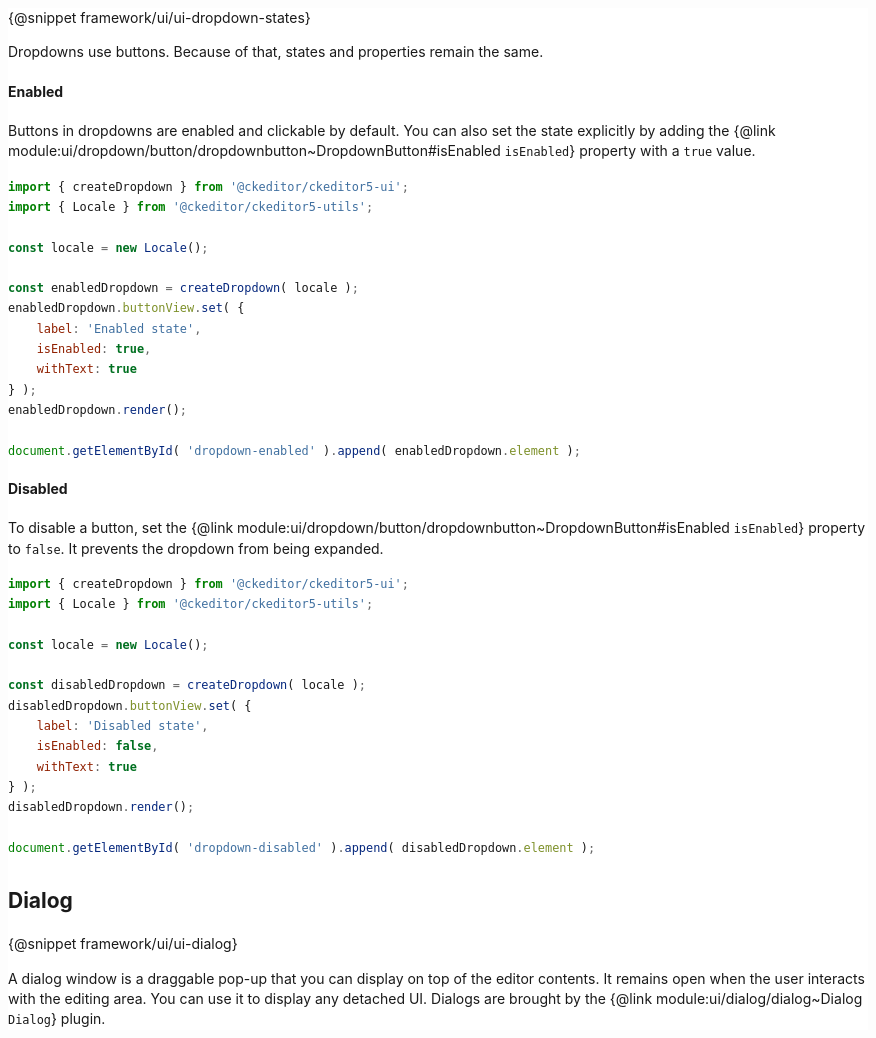 {@snippet framework/ui/ui-dropdown-states}

Dropdowns use buttons. Because of that, states and properties remain the same.

#### Enabled

Buttons in dropdowns are enabled and clickable by default. You can also set the state explicitly by adding the {@link module:ui/dropdown/button/dropdownbutton~DropdownButton#isEnabled `isEnabled`} property with a `true` value.

```js
import { createDropdown } from '@ckeditor/ckeditor5-ui';
import { Locale } from '@ckeditor/ckeditor5-utils';

const locale = new Locale();

const enabledDropdown = createDropdown( locale );
enabledDropdown.buttonView.set( {
	label: 'Enabled state',
	isEnabled: true,
	withText: true
} );
enabledDropdown.render();

document.getElementById( 'dropdown-enabled' ).append( enabledDropdown.element );
```

#### Disabled

To disable a button, set the {@link module:ui/dropdown/button/dropdownbutton~DropdownButton#isEnabled `isEnabled`} property to `false`. It prevents the dropdown from being expanded.

```js
import { createDropdown } from '@ckeditor/ckeditor5-ui';
import { Locale } from '@ckeditor/ckeditor5-utils';

const locale = new Locale();

const disabledDropdown = createDropdown( locale );
disabledDropdown.buttonView.set( {
	label: 'Disabled state',
	isEnabled: false,
	withText: true
} );
disabledDropdown.render();

document.getElementById( 'dropdown-disabled' ).append( disabledDropdown.element );
```

## Dialog

{@snippet framework/ui/ui-dialog}

A dialog window is a draggable pop-up that you can display on top of the editor contents. It remains open when the user interacts with the editing area. You can use it to display any detached UI. Dialogs are brought by the {@link module:ui/dialog/dialog~Dialog `Dialog`} plugin.
